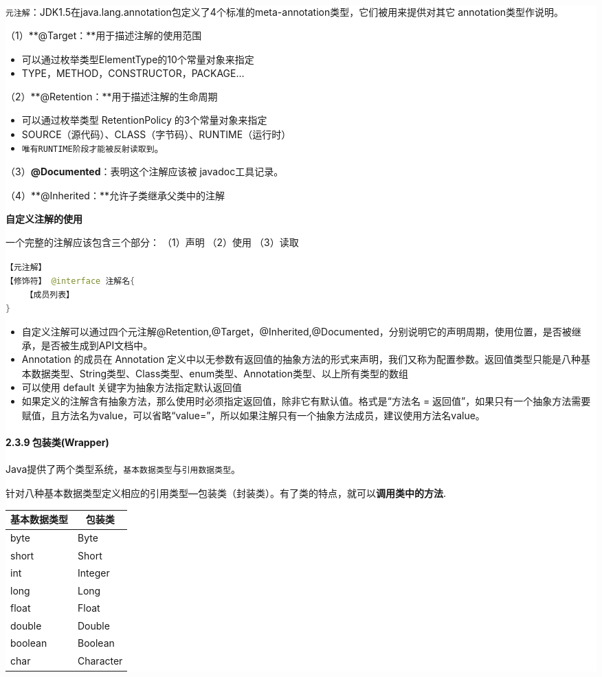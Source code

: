 

`元注解`：JDK1.5在java.lang.annotation包定义了4个标准的meta-annotation类型，它们被用来提供对其它 annotation类型作说明。

（1）**@Target：**用于描述注解的使用范围

- 可以通过枚举类型ElementType的10个常量对象来指定
- TYPE，METHOD，CONSTRUCTOR，PACKAGE…

（2）**@Retention：**用于描述注解的生命周期

- 可以通过枚举类型 RetentionPolicy 的3个常量对象来指定
- SOURCE（源代码）、CLASS（字节码）、RUNTIME（运行时）
- `唯有RUNTIME阶段才能被反射读取到`。

（3）**@Documented**：表明这个注解应该被 javadoc工具记录。

（4）**@Inherited：**允许子类继承父类中的注解



**自定义注解的使用**

一个完整的注解应该包含三个部分：
（1）声明
（2）使用
（3）读取

```java
【元注解】
【修饰符】 @interface 注解名{
    【成员列表】
}
```

- 自定义注解可以通过四个元注解@Retention,@Target，@Inherited,@Documented，分别说明它的声明周期，使用位置，是否被继承，是否被生成到API文档中。
- Annotation 的成员在 Annotation 定义中以无参数有返回值的抽象方法的形式来声明，我们又称为配置参数。返回值类型只能是八种基本数据类型、String类型、Class类型、enum类型、Annotation类型、以上所有类型的数组
- 可以使用 default 关键字为抽象方法指定默认返回值
- 如果定义的注解含有抽象方法，那么使用时必须指定返回值，除非它有默认值。格式是“方法名 = 返回值”，如果只有一个抽象方法需要赋值，且方法名为value，可以省略“value=”，所以如果注解只有一个抽象方法成员，建议使用方法名value。





#### 2.3.9 包装类(Wrapper)

Java提供了两个类型系统，`基本数据类型`与`引用数据类型`。

针对八种基本数据类型定义相应的引用类型—包装类（封装类）。有了类的特点，就可以**调用类中的方法**.

| 基本数据类型 | 包装类    |
| ------------ | --------- |
| byte         | Byte      |
| short        | Short     |
| int          | Integer   |
| long         | Long      |
| float        | Float     |
| double       | Double    |
| boolean      | Boolean   |
| char         | Character |
